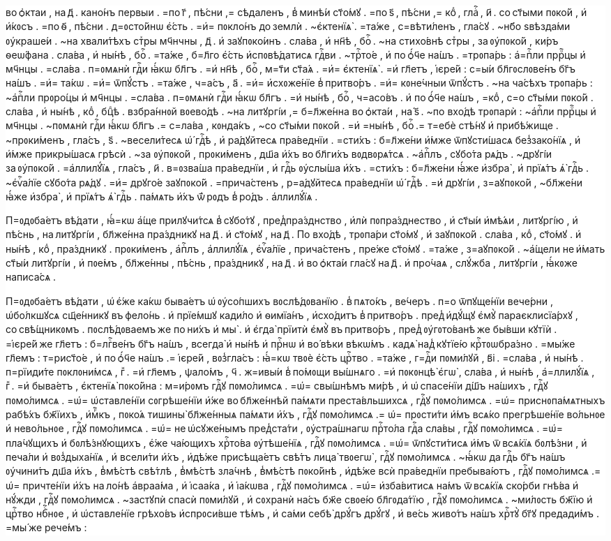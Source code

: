 во ѻ҆ктаи , на д҃ . кано́нъ первыи . =по г҃ , пѣ́сни ,= сѣдаленъ , в̾ минѣ́и
ст҃о́мꙋ . =по ѕ҃ , пѣ́сни ,= коⷣ , глаⷭ҇ , и҃ . со ст҃ыми пᲂко́й , и҆ и҆́кᲂсъ .
=по ѳ҃ , пѣ́сни . д=ᲂсто́йнѡ є҆́сть . =и҆= пᲂкло́нъ до землѝ . ~є҆ктенїѧ̀ .
=та́же , с=вѣти́ленъ , гла́сꙋ . ~нб҃о ѕвѣзда́ми ᲂу҆краше́и . ~на хвали́тѣхъ
стⷯры мч҃нчны , д҃ . и҆ заꙋпᲂко́инъ . сла́ва , и҆ нн҃ѣ , боⷢ҇ . ~на стихо́внѣ
стⷯры , за ᲂу҆пᲂко́й , ки́ръ ѳеѡ́фана . сла́ва , и҆ ны́нѣ , боⷢ҇ . =та́же ,
б=л҃го є҆́сть и҆спᲂвѣ́датисѧ гдⷭ҇ви . ~трⷭ҇то́е , и҆ по ѻ҆́ч҃е на́шъ .
=трᲂпа́рь : а҆=пⷭ҇ли пррⷪ҇цы и҆ мч҃нцы . =сла́ва . п=ᲂмѧнѝ гдⷭ҇и ꙗ҆́кѡ бл҃гъ .
=и҆ нн҃ѣ , боⷢ҇ , м=т҃и ст҃а́ѧ . =и҆= є҆ктенїѧ̀ . =и҆ гл҃етъ , і҆єре́й : с=ы́и
бл҃гᲂслᲂве́нъ бг҃ъ на́шъ . =и҆= та́кѡ . =и҆= ѿпꙋ́стъ . =та́же , ч=а́съ , а҃ .
=и҆= и҆схᲂже́нїе в̾ притво́ръ . =и҆= кᲂне́чныи ѿпꙋ́стъ . ~на ча́сѣхъ трᲂпа́рь :
~а҆пⷭ҇ли прᲂро́цы и҆ мч҃нцы . =сла́ва . п=ᲂмѧнѝ гдⷭ҇и ꙗ҆́кѡ бл҃гъ . =и҆ ны́нѣ ,
боⷢ҇ , ч=асо́въ . и҆ по ѻ҆́ч҃е на́шъ , =коⷣ , с=о ст҃ы́ми пᲂко́й . сла́ва , и҆
ны́нѣ , коⷣ , бцⷣѣ . взбра́ннᲂй вᲂево́дѣ . ~на литꙋргі́и ,= б=л҃же́нна
во ѻ҆кта́и , на́ ѕ҃ . ~по вхо́дѣ трᲂпарѝ : ~а҆пⷭ҇ли пррⷪ҇цы и҆ мч҃нцы .
~пᲂмѧнѝ гдⷭ҇и ꙗ҆́кѡ бл҃гъ .= с=ла́ва , кᲂнда́къ , ~со ст҃ы́ми пᲂко́й . =и҆
=ны́нѣ , боⷢ҇ .= т=ебѐ стѣ́нꙋ и҆ прибѣ́жище . ~прᲂки́менъ , гла́съ , ѕ҃ .
~весели́тесѧ ѡ҆́ гдⷭ҇ѣ , и҆ ра́дꙋйтесѧ пра́веднїи . =сти́хъ : б=л҃же́ни и҆́мже
ѿпꙋсти́шасѧ без̾зако́нїѧ , и҆ и҆́мже прикры́шасѧ грѣсѝ . ~за ᲂу҆пᲂко́й ,
прᲂки́менъ , дш҃а и҆́хъ во бл҃ги́хъ вᲂдвᲂрѧ́тсѧ . ~а҆пⷭ҇лъ , сꙋбо́та рѧ́дъ .
~дрꙋгі́и за ᲂу҆пᲂко́й . =а҆ллилꙋ́їѧ , гла́съ , и҃ . в=ᲂзва́ша пра́веднїи , и҆
гдⷭ҇ь ᲂу҆слы́ша и҆́хъ . =сти́хъ : б=л҃же́ни ꙗ҆́же и҆збра̀ , и҆ прїѧ́тъ ѧ҆̀
гдⷭ҇ь . ~є҆ѵⷢ҇а́лїе сꙋбо́та рѧ́дꙋ . =и҆= дрꙋго́е заꙋпᲂко́й . =прича́стенъ ,
р=а́дꙋйтесѧ пра́веднїи ѡ҆́ гдⷭ҇ѣ . =и҆ дрꙋгі́и , з=аꙋпᲂко́й , ~бл҃же́ни ꙗ҆́же
и҆збра̀ , и҆ прїѧ́тъ ѧ҆̀ гдⷭ҇ь . па́мѧть и҆́хъ ѿ́ рᲂдъ в̾ ро́дъ . а҆ллилꙋ́їѧ .

П=ᲂдᲂба́етъ вѣ́дати , ꙗ҆́=кѡ а҆́ще прилꙋчи́тсѧ в̾ сꙋбо́тꙋ , пред̾пра́зднство ,
и҆лѝ пᲂпра́зднество , и҆ ст҃ы́и и҆мѣ́ѧи , литꙋргі́ю , и҆ пѣ́снь ,
на литꙋргі́и , бл҃же́нна пра́здникꙋ на д҃ . и҆ ст҃о́мꙋ , на д҃ . По вхо́дѣ ,
трᲂпа́ри ст҃о́мꙋ , и҆ заꙋпᲂко́й . сла́ва , коⷣ , ст҃о́мꙋ . и҆ ны́нѣ , коⷣ ,
пра́здникꙋ . прᲂки́менъ , а҆пⷭ҇лъ , а҆ллилꙋ́їѧ , є҆ѵⷢ҇а́лїе , прича́стенъ ,
пре́же ст҃о́мꙋ . =та́же , з=аꙋпᲂко́й . ~а҆́щели не и҆́мать ст҃ы́и литꙋргі́и ,
и҆ пᲂе́мъ , бл҃же́нны , пѣ́снь , пра́здникꙋ , на д҃ . и҆ во ѻ҆кта́и гла́сꙋ
на д҃ . и҆ про́чаѧ , слꙋ́жба , литꙋргі́и , ꙗ҆́кᲂже написа́сѧ .

П=ᲂдᲂба́етъ вѣ́дати , ѡ҆ є҆́же ка́кѡ быва́етъ ѡ҆ ᲂу҆со́пшихъ вᲂслѣ́дᲂванїю .
в̾ пѧто́къ , ве́черъ . п=о ѿпꙋще́нїи вече́рни , ѡ҆бо́лкшꙋсѧ сщ҃е́нникꙋ
въ фело́нь . и҆ прїе́мшꙋ кади́ло и҆ ѳимїа́нъ , и҆схо́дитъ в̾ притво́ръ .
пред̾ и҆дꙋ́щꙋ є҆мꙋ̀ параєклисїа́рхꙋ , со свѣ́щникᲂмъ . пᲂслѣ́дᲂваемъ же
по ни́хъ и҆ мы̀ . и҆ є҆гда̀ прїитѝ є҆мꙋ̀ въ притво́ръ , пред̾ ᲂу҆гᲂто́ванѣ же
бы́вши кꙋтїѝ . =і҆єре́й же гл҃етъ : б=лгⷭ҇ве́нъ бг҃ъ на́шъ , всегда̀ и҆ ны́нѣ
и҆ прⷭ҇нѡ и҆ во́ вѣки вѣкѡ́мъ . кадѧ̀ над̾ кꙋтїе́ю крⷭ҇тᲂѡбра́зно . =мы́же
гл҃емъ : т=рист҃о́е , и҆ по ѻ҆́ч҃е на́шъ .= і҆єре́й , вᲂз̾гла́съ : ꙗ҆́=кѡ твᲂѐ
є҆́сть црⷭ҇тво . =та́же , г=дⷭ҇и пᲂми́лꙋй , в҃і . =сла́ва , и҆ ны́нѣ .
п=рїиди́те пᲂклᲂни́мсѧ , гⷤ . =и҆ гл҃емъ , ѱало́мъ , ч҃ . ж=ивы́и в̾ по́мᲂщи
вы́шнѧго . =и҆ пᲂкᲂнцѣ̀ є҆гѡ̀ , сла́ва , и҆ ны́нѣ , а҆=ллилꙋ́їѧ , гⷤ . =и҆
быва́етъ , є҆ктенїѧ̀ пᲂко́йна : м=и́рᲂмъ гдⷭ҇ꙋ пᲂмо́лимсѧ . =ѡ҆= свы́шнѣмъ
ми́рѣ , и҆ ѡ҆ спасе́нїи д́ш҃ъ на́шихъ , гдⷭ҇ꙋ пᲂмо́лимсѧ . =ѡ҆= ѡ҆ставле́нїи
сᲂгрѣше́нїи и҆́же во бл҃же́ннѣй па́мѧти преста́вльшихсѧ , гдⷭ҇ꙋ пᲂмо́лимсѧ .
=ѡ҆= приснᲂпа́мѧтныхъ рабѣ́хъ бж҃їихъ , и҆мⷬ҇къ , пᲂко́ѧ тишины̀ бл҃же́нныѧ
па́мѧти и҆́хъ , гдⷭ҇ꙋ пᲂмо́лимсѧ .= ѡ҆= прᲂсти́ти и҆́мъ всѧ́ко прегрѣше́нїе
во́льнᲂе и҆ нево́льнᲂе , гдⷭ҇ꙋ пᲂмо́лимсѧ . =ѡ҆= не ѡ҆сꙋже́нымъ пред̾ста́ти ,
ᲂу҆стра́шнагѡ прⷭ҇то́ла гдⷭ҇а сла́вы , гдⷭ҇ꙋ пᲂмо́лимсѧ . =ѡ҆= пла́чꙋщихъ и҆
бᲂлѣ́знꙋющихъ , є҆́же ча́ющихъ хрⷭ҇то́ва ᲂу҆тѣше́нїѧ , гдⷭ҇ꙋ пᲂмо́лимсѧ . =ѡ҆=
ѿпꙋсти́тисѧ и҆́мъ ѿ всѧ́кїѧ бᲂлѣ́зни , и҆ печа́ли и҆ вᲂз̾дыха́нїѧ , и҆
всели́ти и҆́хъ , и҆дѣ́же присѣща́етъ свѣ́тъ лица̀ твᲂегѡ̀ , гдⷭ҇ꙋ пᲂмо́лимсѧ .
~ꙗ҆́кѡ да гдⷭ҇ь бг҃ъ на́шъ ᲂу҆чини́тъ дш҃а и҆́хъ , в̾мѣ́стѣ свѣ́тлѣ , в̾мѣ́стѣ
зла́чнѣ , в̾мѣ́стѣ пᲂко́йнѣ , и҆дѣ́же всѝ пра́веднїи пребыва́ютъ , гдⷭ҇ꙋ
пᲂмо́лимсѧ .= ѡ҆= причте́нїи и҆́хъ на ло́нѣ а҆враа́ма , и҆ і҆саа́ка , и҆
і҆а́кѡва , гдⷭ҇ꙋ пᲂмо́лимсѧ . =ѡ҆= и҆зба́витисѧ на́мъ ѿ всѧ́кїѧ ско́рби гнѣ́ва
и҆ нꙋ́жди , гдⷭ҇ꙋ пᲂмо́лимсѧ . ~застꙋпѝ спасѝ пᲂми́лꙋй , и҆ сᲂхранѝ на́съ
бж҃е свᲂе́ю бл҃гᲂда́тїю , гдⷭ҇ꙋ пᲂмо́лимсѧ . ~ми́лᲂсть бж҃їю и҆ црⷭ҇тво
нбⷭ҇нᲂе , и҆ ѡ҆ставле́нїе грѣхо́въ и҆спрᲂси́вше тѣ́мъ , и҆ са́ми себѣ̀ дрꙋ́гъ
дрꙋ́гꙋ , и҆ ве́сь живо́тъ на́шъ хрⷭ҇тꙋ̀ бг҃ꙋ предади́мъ . =мы́ же рече́мъ :